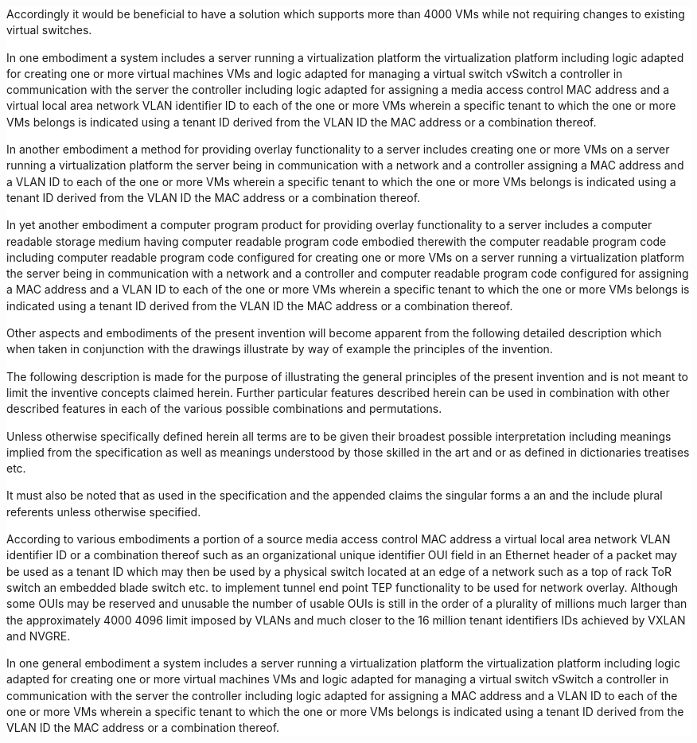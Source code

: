 Accordingly it would be beneficial to have a solution which supports more than 4000 VMs while not requiring changes to existing virtual switches.

In one embodiment a system includes a server running a virtualization platform the virtualization platform including logic adapted for creating one or more virtual machines VMs and logic adapted for managing a virtual switch vSwitch a controller in communication with the server the controller including logic adapted for assigning a media access control MAC address and a virtual local area network VLAN identifier ID to each of the one or more VMs wherein a specific tenant to which the one or more VMs belongs is indicated using a tenant ID derived from the VLAN ID the MAC address or a combination thereof.

In another embodiment a method for providing overlay functionality to a server includes creating one or more VMs on a server running a virtualization platform the server being in communication with a network and a controller assigning a MAC address and a VLAN ID to each of the one or more VMs wherein a specific tenant to which the one or more VMs belongs is indicated using a tenant ID derived from the VLAN ID the MAC address or a combination thereof.

In yet another embodiment a computer program product for providing overlay functionality to a server includes a computer readable storage medium having computer readable program code embodied therewith the computer readable program code including computer readable program code configured for creating one or more VMs on a server running a virtualization platform the server being in communication with a network and a controller and computer readable program code configured for assigning a MAC address and a VLAN ID to each of the one or more VMs wherein a specific tenant to which the one or more VMs belongs is indicated using a tenant ID derived from the VLAN ID the MAC address or a combination thereof.

Other aspects and embodiments of the present invention will become apparent from the following detailed description which when taken in conjunction with the drawings illustrate by way of example the principles of the invention.

The following description is made for the purpose of illustrating the general principles of the present invention and is not meant to limit the inventive concepts claimed herein. Further particular features described herein can be used in combination with other described features in each of the various possible combinations and permutations.

Unless otherwise specifically defined herein all terms are to be given their broadest possible interpretation including meanings implied from the specification as well as meanings understood by those skilled in the art and or as defined in dictionaries treatises etc.

It must also be noted that as used in the specification and the appended claims the singular forms a an and the include plural referents unless otherwise specified.

According to various embodiments a portion of a source media access control MAC address a virtual local area network VLAN identifier ID or a combination thereof such as an organizational unique identifier OUI field in an Ethernet header of a packet may be used as a tenant ID which may then be used by a physical switch located at an edge of a network such as a top of rack ToR switch an embedded blade switch etc. to implement tunnel end point TEP functionality to be used for network overlay. Although some OUIs may be reserved and unusable the number of usable OUIs is still in the order of a plurality of millions much larger than the approximately 4000 4096 limit imposed by VLANs and much closer to the 16 million tenant identifiers IDs achieved by VXLAN and NVGRE.

In one general embodiment a system includes a server running a virtualization platform the virtualization platform including logic adapted for creating one or more virtual machines VMs and logic adapted for managing a virtual switch vSwitch a controller in communication with the server the controller including logic adapted for assigning a MAC address and a VLAN ID to each of the one or more VMs wherein a specific tenant to which the one or more VMs belongs is indicated using a tenant ID derived from the VLAN ID the MAC address or a combination thereof.
